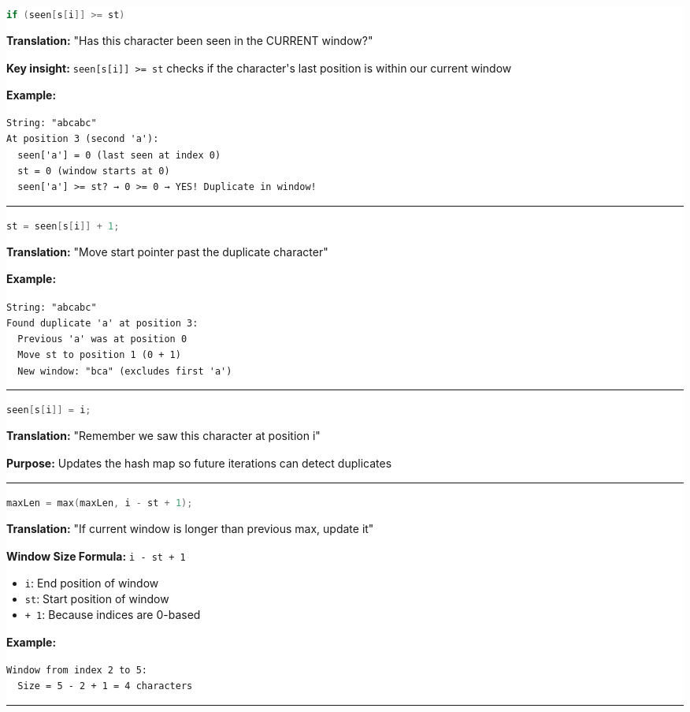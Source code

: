 
```cpp
if (seen[s[i]] >= st)
```
**Translation:** "Has this character been seen in the CURRENT window?"

**Key insight:** `seen[s[i]] >= st` checks if the character's last position is within our current window

**Example:**
```
String: "abcabc"
At position 3 (second 'a'):
  seen['a'] = 0 (last seen at index 0)
  st = 0 (window starts at 0)
  seen['a'] >= st? → 0 >= 0 → YES! Duplicate in window!
```

---

```cpp
st = seen[s[i]] + 1;
```
**Translation:** "Move start pointer past the duplicate character"

**Example:**
```
String: "abcabc"
Found duplicate 'a' at position 3:
  Previous 'a' was at position 0
  Move st to position 1 (0 + 1)
  New window: "bca" (excludes first 'a')
```

---

```cpp
seen[s[i]] = i;
```
**Translation:** "Remember we saw this character at position i"

**Purpose:** Updates the hash map so future iterations can detect duplicates

---

```cpp
maxLen = max(maxLen, i - st + 1);
```
**Translation:** "If current window is longer than previous max, update it"

**Window Size Formula:** `i - st + 1`
- `i`: End position of window
- `st`: Start position of window
- `+ 1`: Because indices are 0-based

**Example:**
```
Window from index 2 to 5:
  Size = 5 - 2 + 1 = 4 characters
```

---